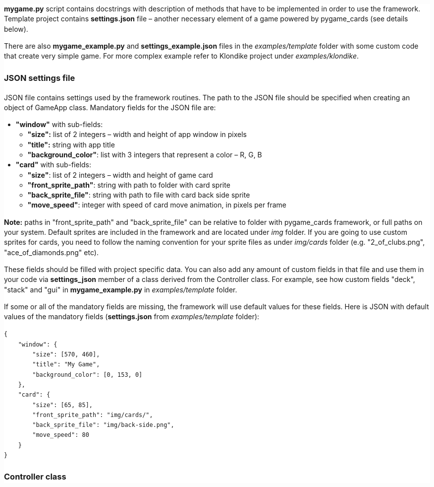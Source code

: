**mygame.py** script contains docstrings with description of methods that have to be implemented in order to use the framework.
Template project contains **settings.json** file – another necessary element of a game powered by pygame_cards (see details below).

There are also **mygame_example.py** and **settings_example.json** files in the _examples/template_ folder with some custom code that create very simple game. For more complex example refer to Klondike project under _examples/klondike_.

### JSON settings file

JSON file contains settings used by the framework routines. The path to the JSON file should be specified when creating an object of GameApp class. Mandatory fields for the JSON file are:
- **"window"** with sub-fields: 
    - **"size":** list of 2 integers – width and height of app window in pixels
    - **"title":** string with app title
    - **"background_color"**: list with 3 integers that represent a color  – R, G, B
- **"card"** with sub-fields: 
    - **"size"**: list of 2 integers – width and height of game card
    - **"front_sprite_path"**: string with path to folder with card sprite
    - **"back_sprite_file"**: string with path to file with card back side sprite
    - **"move_speed"**: integer with speed of card move animation, in pixels per frame
 
**Note:** paths in "front_sprite_path" and "back_sprite_file" can be relative to folder with pygame_cards framework, or full paths on your system. Default sprites are included in the framework and are located under _img_ folder. If you are going to use custom sprites for cards, you need to follow the naming convention for your sprite files as under _img/cards_ folder (e.g. "2_of_clubs.png", "ace_of_diamonds.png" etc).
 
These fields should be filled with project specific data. You can also add any amount of custom fields in that file and use them in your code via **settings_json** member of a class derived from the Controller class. For example, see how custom fields "deck", "stack" and "gui" in **mygame_example.py** in _examples/template_ folder.

If some or all of the mandatory fields are missing, the framework will use default values for these fields. Here is JSON with default values of the mandatory fields (**settings.json** from _examples/template_ folder):
```
{
	"window": {
		"size": [570, 460],
		"title": "My Game",
		"background_color": [0, 153, 0]
	},
	"card": {
		"size": [65, 85],
		"front_sprite_path": "img/cards/",
		"back_sprite_file": "img/back-side.png",
		"move_speed": 80
	}
}
```

### Controller class
